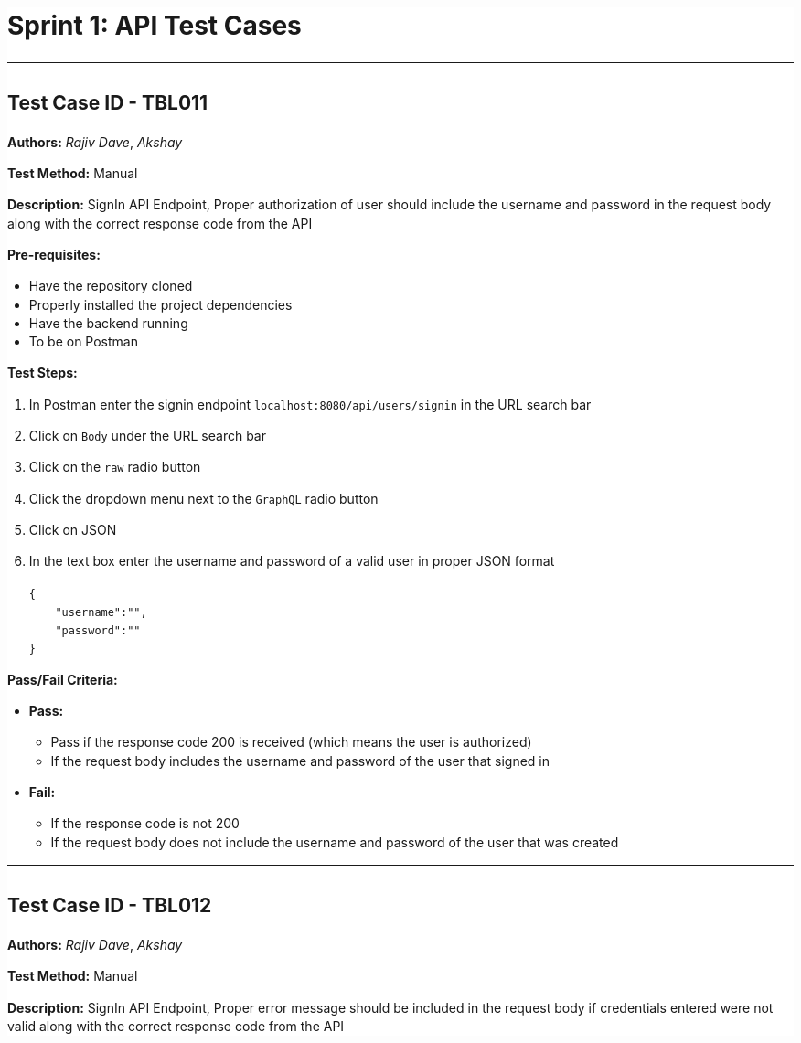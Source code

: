 # Sprint 1: API Test Cases

---

## Test Case ID - TBL011

**Authors:** _Rajiv Dave_, _Akshay_

**Test Method:** Manual

**Description:** SignIn API Endpoint, Proper authorization of user should include the username and password in the request body along with the correct response code from the API

**Pre-requisites:**

- Have the repository cloned
- Properly installed the project dependencies
- Have the backend running
- To be on Postman

**Test Steps:**

1. In Postman enter the signin endpoint `localhost:8080/api/users/signin` in the URL search bar
2. Click on `Body` under the URL search bar
3. Click on the `raw` radio button
4. Click the dropdown menu next to the `GraphQL` radio button
5. Click on JSON
6. In the text box enter the username and password of a valid user in proper JSON format

   ```
   {
       "username":"",
       "password":""
   }
   ```

**Pass/Fail Criteria:**

- **Pass:**

  - Pass if the response code 200 is received (which means the user is authorized)
  - If the request body includes the username and password of the user that signed in

- **Fail:**
  - If the response code is not 200
  - If the request body does not include the username and password of the user that was created

---

## Test Case ID - TBL012

**Authors:** _Rajiv Dave_, _Akshay_

**Test Method:** Manual

**Description:** SignIn API Endpoint, Proper error message should be included in the request body if credentials entered were not valid along with the correct response code from the API
